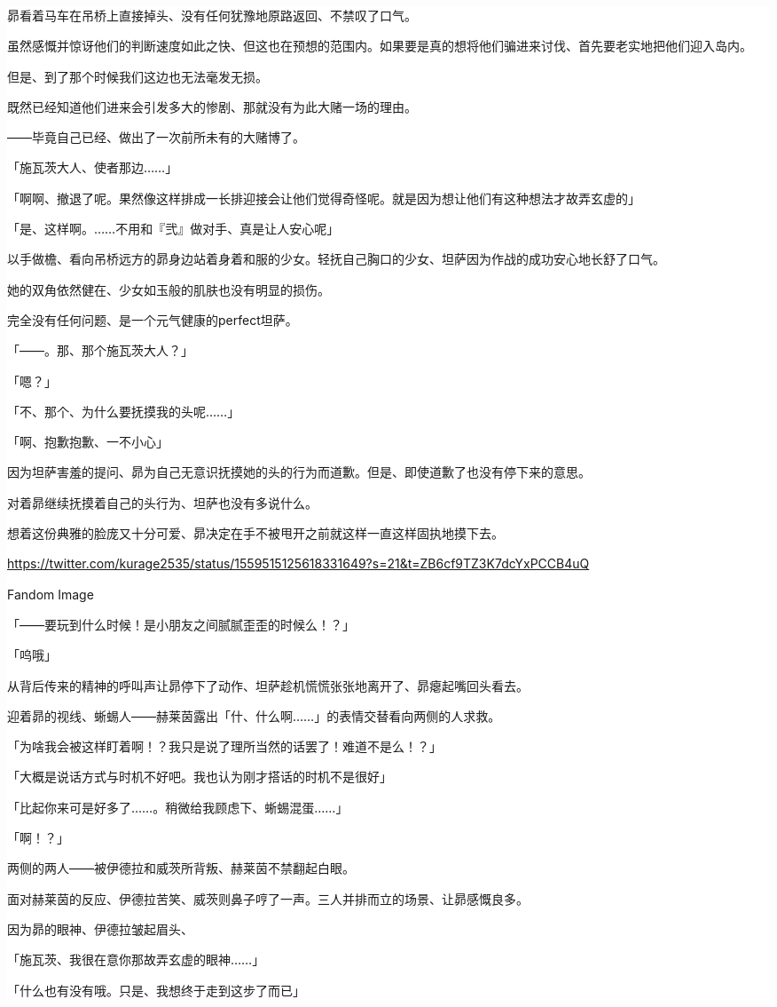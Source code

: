 昴看着马车在吊桥上直接掉头、没有任何犹豫地原路返回、不禁叹了口气。

虽然感慨并惊讶他们的判断速度如此之快、但这也在预想的范围内。如果要是真的想将他们骗进来讨伐、首先要老实地把他们迎入岛内。

但是、到了那个时候我们这边也无法毫发无损。

既然已经知道他们进来会引发多大的惨剧、那就没有为此大赌一场的理由。

——毕竟自己已经、做出了一次前所未有的大赌博了。

「施瓦茨大人、使者那边……」

「啊啊、撤退了呢。果然像这样排成一长排迎接会让他们觉得奇怪呢。就是因为想让他们有这种想法才故弄玄虚的」

「是、这样啊。……不用和『弐』做对手、真是让人安心呢」

以手做檐、看向吊桥远方的昴身边站着身着和服的少女。轻抚自己胸口的少女、坦萨因为作战的成功安心地长舒了口气。

她的双角依然健在、少女如玉般的肌肤也没有明显的损伤。

完全没有任何问题、是一个元气健康的perfect坦萨。

「――。那、那个施瓦茨大人？」

「嗯？」

「不、那个、为什么要抚摸我的头呢……」

「啊、抱歉抱歉、一不小心」

因为坦萨害羞的提问、昴为自己无意识抚摸她的头的行为而道歉。但是、即使道歉了也没有停下来的意思。

对着昴继续抚摸着自己的头行为、坦萨也没有多说什么。

想着这份典雅的脸庞又十分可爱、昴决定在手不被甩开之前就这样一直这样固执地摸下去。

https://twitter.com/kurage2535/status/1559515125618331649?s=21&t=ZB6cf9TZ3K7dcYxPCCB4uQ

Fandom Image

「――要玩到什么时候！是小朋友之间腻腻歪歪的时候么！？」

「呜哦」

从背后传来的精神的呼叫声让昴停下了动作、坦萨趁机慌慌张张地离开了、昴瘪起嘴回头看去。

迎着昴的视线、蜥蜴人——赫莱茵露出「什、什么啊……」的表情交替看向两侧的人求救。

「为啥我会被这样盯着啊！？我只是说了理所当然的话罢了！难道不是么！？」

「大概是说话方式与时机不好吧。我也认为刚才搭话的时机不是很好」

「比起你来可是好多了……。稍微给我顾虑下、蜥蜴混蛋……」

「啊！？」

两侧的两人——被伊德拉和威茨所背叛、赫莱茵不禁翻起白眼。

面对赫莱茵的反应、伊德拉苦笑、威茨则鼻子哼了一声。三人并排而立的场景、让昴感慨良多。

因为昴的眼神、伊德拉皱起眉头、

「施瓦茨、我很在意你那故弄玄虚的眼神……」

「什么也有没有哦。只是、我想终于走到这步了而已」
